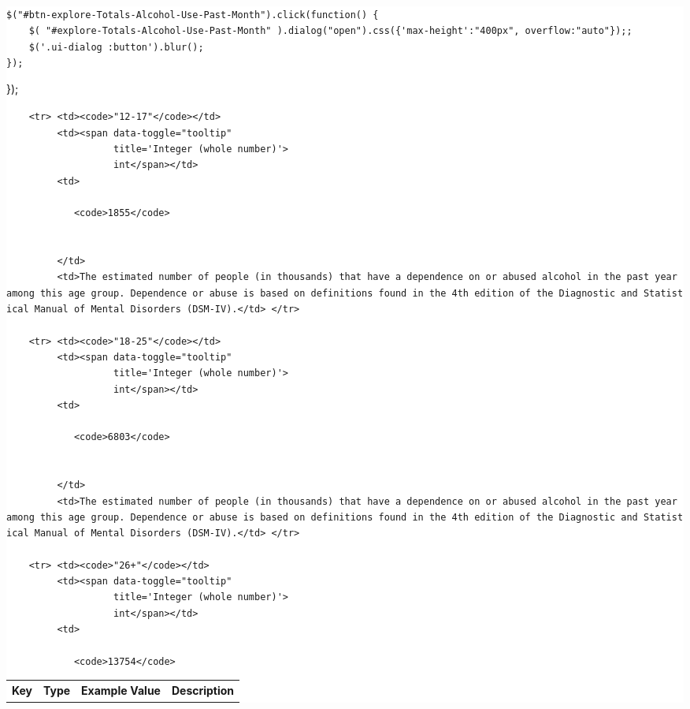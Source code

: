     
    $("#btn-explore-Totals-Alcohol-Use-Past-Month").click(function() {
        $( "#explore-Totals-Alcohol-Use-Past-Month" ).dialog("open").css({'max-height':"400px", overflow:"auto"});;
        $('.ui-dialog :button').blur();
    });
        
    
});
</script>

<div id='explore-Totals-Alcohol-Abuse-Past-Year' title='Dictionary (3 keys)'>
    <table class='table table-sm table-striped table-bordered' >
        <tr> <th>Key</th> <th>Type</th> <th>Example Value</th> <th>Description</th></tr>
        
        <tr> <td><code>"12-17"</code></td> 
             <td><span data-toggle="tooltip"
                       title='Integer (whole number)'>
                       int</span></td> 
             <td>
             
                <code>1855</code>
             
                
             </td> 
             <td>The estimated number of people (in thousands) that have a dependence on or abused alcohol in the past year among this age group. Dependence or abuse is based on definitions found in the 4th edition of the Diagnostic and Statistical Manual of Mental Disorders (DSM-IV).</td> </tr>
        
        <tr> <td><code>"18-25"</code></td> 
             <td><span data-toggle="tooltip"
                       title='Integer (whole number)'>
                       int</span></td> 
             <td>
             
                <code>6803</code>
             
                
             </td> 
             <td>The estimated number of people (in thousands) that have a dependence on or abused alcohol in the past year among this age group. Dependence or abuse is based on definitions found in the 4th edition of the Diagnostic and Statistical Manual of Mental Disorders (DSM-IV).</td> </tr>
        
        <tr> <td><code>"26+"</code></td> 
             <td><span data-toggle="tooltip"
                       title='Integer (whole number)'>
                       int</span></td> 
             <td>
             
                <code>13754</code>
             
                
